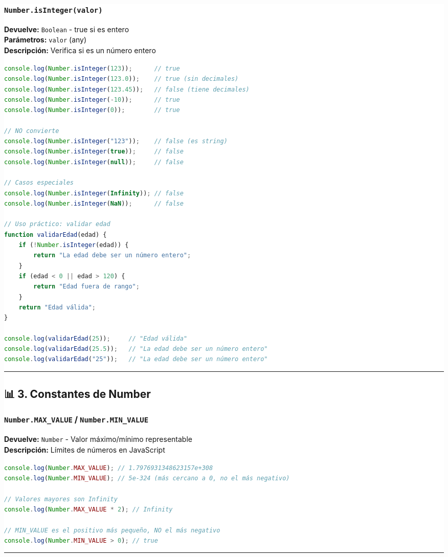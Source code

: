 
### `Number.isInteger(valor)`

**Devuelve:** `Boolean` - true si es entero  
**Parámetros:** `valor` (any)  
**Descripción:** Verifica si es un número entero

```js
console.log(Number.isInteger(123));      // true
console.log(Number.isInteger(123.0));    // true (sin decimales)
console.log(Number.isInteger(123.45));   // false (tiene decimales)
console.log(Number.isInteger(-10));      // true
console.log(Number.isInteger(0));        // true

// NO convierte
console.log(Number.isInteger("123"));    // false (es string)
console.log(Number.isInteger(true));     // false
console.log(Number.isInteger(null));     // false

// Casos especiales
console.log(Number.isInteger(Infinity)); // false
console.log(Number.isInteger(NaN));      // false

// Uso práctico: validar edad
function validarEdad(edad) {
    if (!Number.isInteger(edad)) {
        return "La edad debe ser un número entero";
    }
    if (edad < 0 || edad > 120) {
        return "Edad fuera de rango";
    }
    return "Edad válida";
}

console.log(validarEdad(25));     // "Edad válida"
console.log(validarEdad(25.5));   // "La edad debe ser un número entero"
console.log(validarEdad("25"));   // "La edad debe ser un número entero"
```

---

## 📊 3. Constantes de Number

### `Number.MAX_VALUE` / `Number.MIN_VALUE`

**Devuelve:** `Number` - Valor máximo/mínimo representable  
**Descripción:** Límites de números en JavaScript

```js
console.log(Number.MAX_VALUE); // 1.7976931348623157e+308
console.log(Number.MIN_VALUE); // 5e-324 (más cercano a 0, no el más negativo)

// Valores mayores son Infinity
console.log(Number.MAX_VALUE * 2); // Infinity

// MIN_VALUE es el positivo más pequeño, NO el más negativo
console.log(Number.MIN_VALUE > 0); // true
```

---